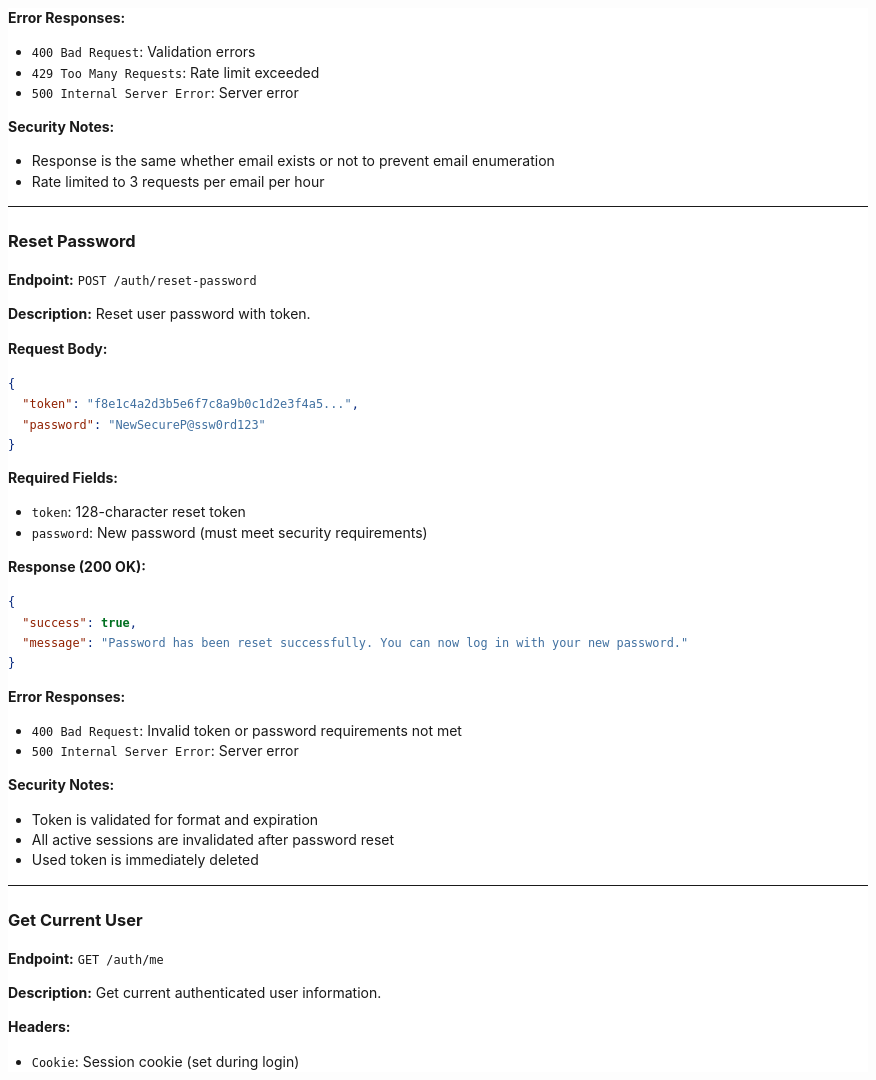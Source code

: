 **Error Responses:**
- `400 Bad Request`: Validation errors
- `429 Too Many Requests`: Rate limit exceeded
- `500 Internal Server Error`: Server error

**Security Notes:**
- Response is the same whether email exists or not to prevent email enumeration
- Rate limited to 3 requests per email per hour

---

### Reset Password

**Endpoint:** `POST /auth/reset-password`

**Description:** Reset user password with token.

**Request Body:**
```json
{
  "token": "f8e1c4a2d3b5e6f7c8a9b0c1d2e3f4a5...",
  "password": "NewSecureP@ssw0rd123"
}
```

**Required Fields:**
- `token`: 128-character reset token
- `password`: New password (must meet security requirements)

**Response (200 OK):**
```json
{
  "success": true,
  "message": "Password has been reset successfully. You can now log in with your new password."
}
```

**Error Responses:**
- `400 Bad Request`: Invalid token or password requirements not met
- `500 Internal Server Error`: Server error

**Security Notes:**
- Token is validated for format and expiration
- All active sessions are invalidated after password reset
- Used token is immediately deleted

---

### Get Current User

**Endpoint:** `GET /auth/me`

**Description:** Get current authenticated user information.

**Headers:**
- `Cookie`: Session cookie (set during login)
